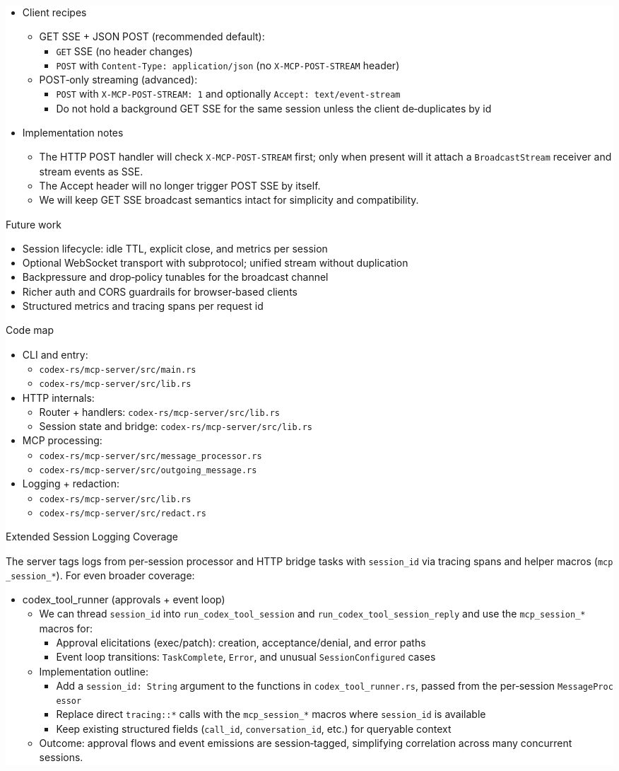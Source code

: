 - Client recipes
  - GET SSE + JSON POST (recommended default):
    - `GET` SSE (no header changes)
    - `POST` with `Content-Type: application/json` (no `X-MCP-POST-STREAM` header)
  - POST‑only streaming (advanced):
    - `POST` with `X-MCP-POST-STREAM: 1` and optionally `Accept: text/event-stream`
    - Do not hold a background GET SSE for the same session unless the client de‑duplicates by id

- Implementation notes
  - The HTTP POST handler will check `X-MCP-POST-STREAM` first; only when present will it attach a `BroadcastStream` receiver and stream events as SSE.
  - The Accept header will no longer trigger POST SSE by itself.
  - We will keep GET SSE broadcast semantics intact for simplicity and compatibility.


Future work

- Session lifecycle: idle TTL, explicit close, and metrics per session
- Optional WebSocket transport with subprotocol; unified stream without duplication
- Backpressure and drop‑policy tunables for the broadcast channel
- Richer auth and CORS guardrails for browser‑based clients
- Structured metrics and tracing spans per request id

Code map

- CLI and entry:
  - `codex-rs/mcp-server/src/main.rs`
  - `codex-rs/mcp-server/src/lib.rs`
- HTTP internals:
  - Router + handlers: `codex-rs/mcp-server/src/lib.rs`
  - Session state and bridge: `codex-rs/mcp-server/src/lib.rs`
- MCP processing:
  - `codex-rs/mcp-server/src/message_processor.rs`
  - `codex-rs/mcp-server/src/outgoing_message.rs`
- Logging + redaction:
  - `codex-rs/mcp-server/src/lib.rs`
  - `codex-rs/mcp-server/src/redact.rs`

Extended Session Logging Coverage

The server tags logs from per‑session processor and HTTP bridge tasks with `session_id` via tracing spans and helper macros (`mcp_session_*`). For even broader coverage:

- codex_tool_runner (approvals + event loop)
  - We can thread `session_id` into `run_codex_tool_session` and `run_codex_tool_session_reply` and use the `mcp_session_*` macros for:
    - Approval elicitations (exec/patch): creation, acceptance/denial, and error paths
    - Event loop transitions: `TaskComplete`, `Error`, and unusual `SessionConfigured` cases
  - Implementation outline:
    - Add a `session_id: String` argument to the functions in `codex_tool_runner.rs`, passed from the per‑session `MessageProcessor`
    - Replace direct `tracing::*` calls with the `mcp_session_*` macros where `session_id` is available
    - Keep existing structured fields (`call_id`, `conversation_id`, etc.) for queryable context
  - Outcome: approval flows and event emissions are session‑tagged, simplifying correlation across many concurrent sessions.

